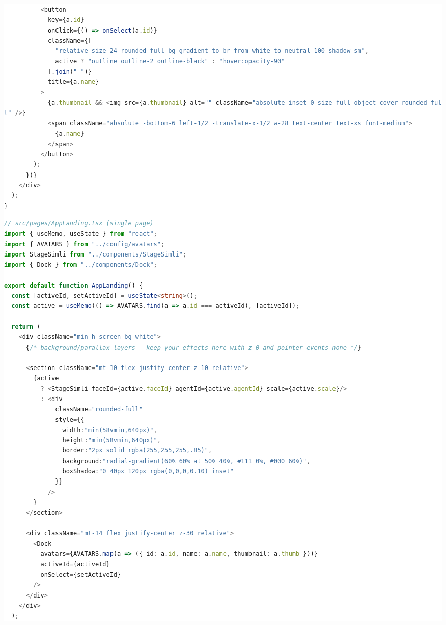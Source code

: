 ```typescript
          <button
            key={a.id}
            onClick={() => onSelect(a.id)}
            className={[
              "relative size-24 rounded-full bg-gradient-to-br from-white to-neutral-100 shadow-sm",
              active ? "outline outline-2 outline-black" : "hover:opacity-90"
            ].join(" ")}
            title={a.name}
          >
            {a.thumbnail && <img src={a.thumbnail} alt="" className="absolute inset-0 size-full object-cover rounded-full" />}
            <span className="absolute -bottom-6 left-1/2 -translate-x-1/2 w-28 text-center text-xs font-medium">
              {a.name}
            </span>
          </button>
        );
      })}
    </div>
  );
}
```

```typescript
// src/pages/AppLanding.tsx (single page)
import { useMemo, useState } from "react";
import { AVATARS } from "../config/avatars";
import StageSimli from "../components/StageSimli";
import { Dock } from "../components/Dock";

export default function AppLanding() {
  const [activeId, setActiveId] = useState<string>();
  const active = useMemo(() => AVATARS.find(a => a.id === activeId), [activeId]);

  return (
    <div className="min-h-screen bg-white">
      {/* background/parallax layers — keep your effects here with z-0 and pointer-events-none */}

      <section className="mt-10 flex justify-center z-10 relative">
        {active
          ? <StageSimli faceId={active.faceId} agentId={active.agentId} scale={active.scale}/>
          : <div
              className="rounded-full"
              style={{
                width:"min(58vmin,640px)",
                height:"min(58vmin,640px)",
                border:"2px solid rgba(255,255,255,.85)",
                background:"radial-gradient(60% 60% at 50% 40%, #111 0%, #000 60%)",
                boxShadow:"0 40px 120px rgba(0,0,0,0.10) inset"
              }}
            />
        }
      </section>

      <div className="mt-14 flex justify-center z-30 relative">
        <Dock
          avatars={AVATARS.map(a => ({ id: a.id, name: a.name, thumbnail: a.thumb }))}
          activeId={activeId}
          onSelect={setActiveId}
        />
      </div>
    </div>
  );
```